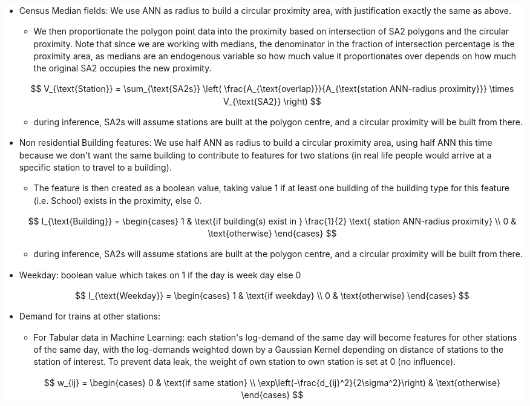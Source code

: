 - Census Median fields: We use ANN as radius to build a circular proximity area, with justification exactly the same as above.

    - We then proportionate the polygon point data into the proximity based on intersection of SA2 polygons and the circular proximity. Note that since we are working with medians, the denominator in the fraction of intersection percentage is the proximity area, as medians are an endogenous variable so how much value it proportionates over depends on how much the original SA2 occupies the new proximity.

    $$
    V_{\text{Station}} = \sum_{\text{SA2s}} \left( \frac{A_{\text{overlap}}}{A_{\text{station ANN-radius proximity}}} \times V_{\text{SA2}} \right)
    $$

    - during inference, SA2s will assume stations are built at the polygon centre, and a circular proximity will be built from there.

- Non residential Building features: We use half ANN as radius to build a circular proximity area, using half ANN this time because we don't want the same building to contribute to features for two stations (in real life people would arrive at a specific station to travel to a building). 

    - The feature is then created as a boolean value, taking value 1 if at least one building of the building type for this feature (i.e. School) exists in the proximity, else 0.

    $$
    I_{\text{Building}} = 
    \begin{cases}
    1 & \text{if building(s) exist in } \frac{1}{2} \text{ station ANN-radius proximity} \\
    0 & \text{otherwise}
    \end{cases}
    $$

    - during inference, SA2s will assume stations are built at the polygon centre, and a circular proximity will be built from there.

- Weekday: boolean value which takes on 1 if the day is week day else 0

    $$
    I_{\text{Weekday}} = 
    \begin{cases}
    1 & \text{if weekday} \\
    0 & \text{otherwise}
    \end{cases}
    $$

- Demand for trains at other stations: 
    
    - For Tabular data in Machine Learning: each station's log-demand of the same day will become features for other stations of the same day, with the log-demands weighted down by a Gaussian Kernel depending on distance of stations to the station of interest. To prevent data leak, the weight of own station to own station is set at 0 (no influence).
    
    $$
    w_{ij} = 
    \begin{cases}
    0 & \text{if same station} \\
    \exp\left(-\frac{d_{ij}^2}{2\sigma^2}\right) & \text{otherwise}
    \end{cases}
    $$
